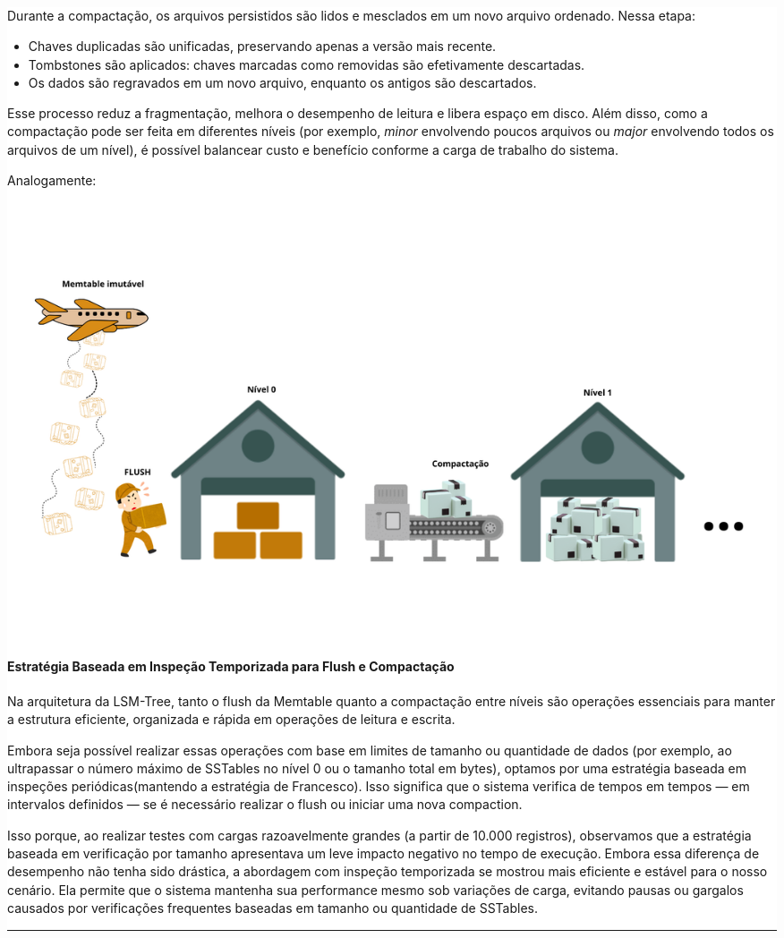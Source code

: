 Durante a compactação, os arquivos persistidos são lidos e mesclados em um novo arquivo ordenado. Nessa etapa:
- Chaves duplicadas são unificadas, preservando apenas a versão mais recente.
- Tombstones são aplicados: chaves marcadas como removidas são efetivamente descartadas.
- Os dados são regravados em um novo arquivo, enquanto os antigos são descartados.

Esse processo reduz a fragmentação, melhora o desempenho de leitura e libera espaço em disco. Além disso, como a compactação pode ser feita em diferentes níveis (por exemplo, *minor* envolvendo poucos arquivos ou *major* envolvendo todos os arquivos de um nível), é possível balancear custo e benefício conforme a carga de trabalho do sistema.

Analogamente:

<img alt="Representação do processo de flush e compactação" height="100%" src="./assets/flush-compact.png" width="100%"/>

#### Estratégia Baseada em Inspeção Temporizada para Flush e Compactação
Na arquitetura da LSM-Tree, tanto o flush da Memtable quanto a compactação entre níveis são operações essenciais para manter a estrutura eficiente, organizada e rápida em operações de leitura e escrita.

Embora seja possível realizar essas operações com base em limites de tamanho ou quantidade de dados (por exemplo, ao ultrapassar o número máximo de SSTables no nível 0 ou o tamanho total em bytes), optamos por uma estratégia baseada em inspeções periódicas(mantendo a estratégia de Francesco). Isso significa que o sistema verifica de tempos em tempos — em intervalos definidos — se é necessário realizar o flush ou iniciar uma nova compaction.

Isso porque, ao realizar testes com cargas razoavelmente grandes (a partir de 10.000 registros), observamos que a estratégia baseada em verificação por tamanho apresentava um leve impacto negativo no tempo de execução. Embora essa diferença de desempenho não tenha sido drástica, a abordagem com inspeção temporizada se mostrou mais eficiente e estável para o nosso cenário. Ela permite que o sistema mantenha sua performance mesmo sob variações de carga, evitando pausas ou gargalos causados por verificações frequentes baseadas em tamanho ou quantidade de SSTables.

---